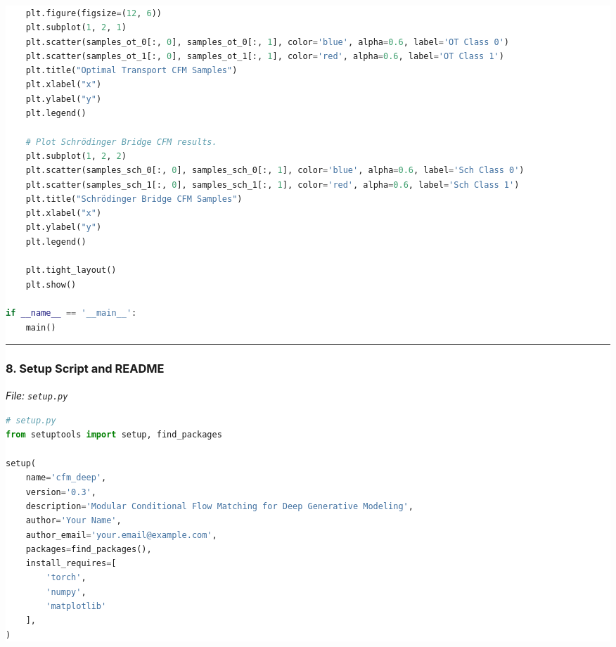 ```python
    plt.figure(figsize=(12, 6))
    plt.subplot(1, 2, 1)
    plt.scatter(samples_ot_0[:, 0], samples_ot_0[:, 1], color='blue', alpha=0.6, label='OT Class 0')
    plt.scatter(samples_ot_1[:, 0], samples_ot_1[:, 1], color='red', alpha=0.6, label='OT Class 1')
    plt.title("Optimal Transport CFM Samples")
    plt.xlabel("x")
    plt.ylabel("y")
    plt.legend()
    
    # Plot Schrödinger Bridge CFM results.
    plt.subplot(1, 2, 2)
    plt.scatter(samples_sch_0[:, 0], samples_sch_0[:, 1], color='blue', alpha=0.6, label='Sch Class 0')
    plt.scatter(samples_sch_1[:, 0], samples_sch_1[:, 1], color='red', alpha=0.6, label='Sch Class 1')
    plt.title("Schrödinger Bridge CFM Samples")
    plt.xlabel("x")
    plt.ylabel("y")
    plt.legend()
    
    plt.tight_layout()
    plt.show()

if __name__ == '__main__':
    main()
```

---

### 8. Setup Script and README

_File: `setup.py`_

```python
# setup.py
from setuptools import setup, find_packages

setup(
    name='cfm_deep',
    version='0.3',
    description='Modular Conditional Flow Matching for Deep Generative Modeling',
    author='Your Name',
    author_email='your.email@example.com',
    packages=find_packages(),
    install_requires=[
        'torch',
        'numpy',
        'matplotlib'
    ],
)
```
